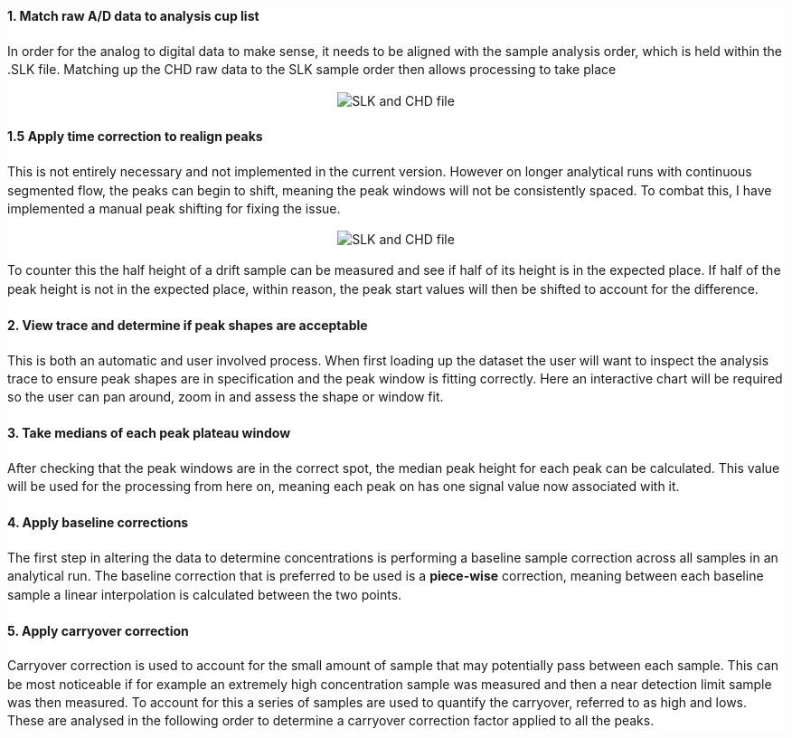 #### 1. Match raw A/D data to analysis cup list
In order for the analog to digital data to make sense, it needs to be aligned with the sample analysis order, which is held within the .SLK file. Matching up the CHD raw data to the SLK sample order then allows processing to take place
<p align="center">
  <img src="https://github.com/kendall-s/-markdown_reference/blob/master/slkfile.png?raw=true"
  alt = "SLK and CHD file">
</p>

#### 1.5 Apply time correction to realign peaks 
This is not entirely necessary and not implemented in the current version. However  on longer analytical runs with continuous segmented flow, the peaks can begin to shift, meaning the peak windows will not be consistently spaced. 
To combat this, I have implemented a manual peak shifting for fixing the issue.
<p align="center">
  <img src="https://github.com/kendall-s/-markdown_reference/blob/master/peakslippage.png?raw=true"
  alt = "SLK and CHD file">
</p>

To counter this the half height of a drift sample can be measured and see if half of its height is in the expected place. If half of the peak height is not in the expected place, within reason, the peak start values will then be shifted to account for the difference.



#### 2. View trace and determine if peak shapes are acceptable
This is both an automatic and user involved process. When first loading up the dataset the user will want to inspect the analysis trace to ensure peak shapes are in specification and the peak window is fitting correctly. Here an interactive chart will be required so the user can pan around, zoom in and assess the shape or window fit.


#### 3. Take medians of each peak plateau window
After checking that the peak windows are in the correct spot, the median peak height for each peak can be calculated. This value will be used for the processing from here on, meaning each peak on has one signal value now associated with it.


#### 4. Apply baseline corrections
The first step in altering the data to determine concentrations is performing a baseline sample correction across all samples in an analytical run. The baseline correction that is preferred to be used is a <b>piece-wise</b> correction, meaning between each baseline sample a linear interpolation is calculated between the two points. 

#### 5. Apply carryover correction
Carryover correction is used to account for the small amount of sample that may potentially pass between each sample. This can be most noticeable if for example an extremely high concentration sample was measured and then a near detection limit sample was then measured. To account for this a series of samples are used to quantify the carryover, referred to as high and lows. These are analysed in the following order to determine a carryover correction factor applied to all the peaks.
